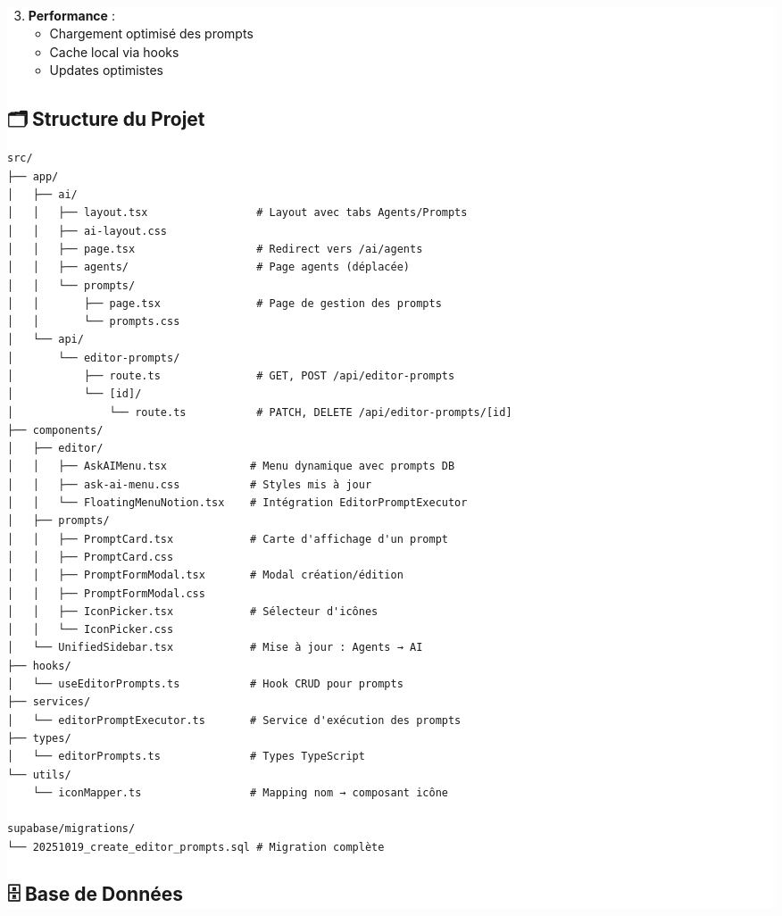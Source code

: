3. **Performance** :
   - Chargement optimisé des prompts
   - Cache local via hooks
   - Updates optimistes

## 🗂️ Structure du Projet

```
src/
├── app/
│   ├── ai/
│   │   ├── layout.tsx                 # Layout avec tabs Agents/Prompts
│   │   ├── ai-layout.css
│   │   ├── page.tsx                   # Redirect vers /ai/agents
│   │   ├── agents/                    # Page agents (déplacée)
│   │   └── prompts/
│   │       ├── page.tsx               # Page de gestion des prompts
│   │       └── prompts.css
│   └── api/
│       └── editor-prompts/
│           ├── route.ts               # GET, POST /api/editor-prompts
│           └── [id]/
│               └── route.ts           # PATCH, DELETE /api/editor-prompts/[id]
├── components/
│   ├── editor/
│   │   ├── AskAIMenu.tsx             # Menu dynamique avec prompts DB
│   │   ├── ask-ai-menu.css           # Styles mis à jour
│   │   └── FloatingMenuNotion.tsx    # Intégration EditorPromptExecutor
│   ├── prompts/
│   │   ├── PromptCard.tsx            # Carte d'affichage d'un prompt
│   │   ├── PromptCard.css
│   │   ├── PromptFormModal.tsx       # Modal création/édition
│   │   ├── PromptFormModal.css
│   │   ├── IconPicker.tsx            # Sélecteur d'icônes
│   │   └── IconPicker.css
│   └── UnifiedSidebar.tsx            # Mise à jour : Agents → AI
├── hooks/
│   └── useEditorPrompts.ts           # Hook CRUD pour prompts
├── services/
│   └── editorPromptExecutor.ts       # Service d'exécution des prompts
├── types/
│   └── editorPrompts.ts              # Types TypeScript
└── utils/
    └── iconMapper.ts                 # Mapping nom → composant icône

supabase/migrations/
└── 20251019_create_editor_prompts.sql # Migration complète
```

## 🗄️ Base de Données
